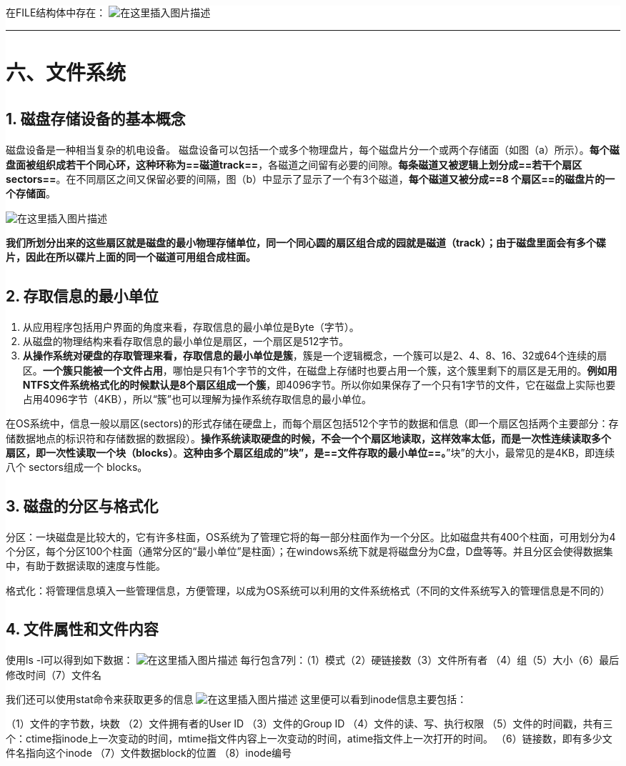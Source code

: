 在FILE结构体中存在：
![在这里插入图片描述](https://img-blog.csdnimg.cn/b05274073cdc449a908c354665f2c434.png)

---

# 六、文件系统

## 1. 磁盘存储设备的基本概念

磁盘设备是一种相当复杂的机电设备。 磁盘设备可以包括一个或多个物理盘片，每个磁盘片分一个或两个存储面（如图（a）所示）。**每个磁盘面被组织成若干个同心环，这种环称为==磁道track==**，各磁道之间留有必要的间隙。**每条磁道又被逻辑上划分成==若干个扇区sectors==**。在不同扇区之间又保留必要的间隔，图（b）中显示了显示了一个有3个磁道，**每个磁道又被分成==8 个扇区==的磁盘片的一个存储面**。

![在这里插入图片描述](https://img-blog.csdnimg.cn/6ee99031cd724d809de4695b1c686435.png)

**我们所划分出来的这些扇区就是磁盘的最小物理存储单位，同一个同心圆的扇区组合成的园就是磁道（track）；由于磁盘里面会有多个碟片，因此在所以碟片上面的同一个磁道可用组合成柱面。**

## 2. 存取信息的最小单位
1. 从应用程序包括用户界面的角度来看，存取信息的最小单位是Byte（字节）。
2. 从磁盘的物理结构来看存取信息的最小单位是扇区，一个扇区是512字节。
3. **从操作系统对硬盘的存取管理来看，存取信息的最小单位是簇**，簇是一个逻辑概念，一个簇可以是2、4、8、16、32或64个连续的扇区。**一个簇只能被一个文件占用**，哪怕是只有1个字节的文件，在磁盘上存储时也要占用一个簇，这个簇里剩下的扇区是无用的。**例如用NTFS文件系统格式化的时候默认是8个扇区组成一个簇**，即4096字节。所以你如果保存了一个只有1字节的文件，它在磁盘上实际也要占用4096字节（4KB），所以“簇”也可以理解为操作系统存取信息的最小单位。

在OS系统中，信息一般以扇区(sectors)的形式存储在硬盘上，而每个扇区包括512个字节的数据和信息（即一个扇区包括两个主要部分：存储数据地点的标识符和存储数据的数据段）。**操作系统读取硬盘的时候，不会一个个扇区地读取，这样效率太低，而是一次性连续读取多个扇区，即一次性读取一个块（blocks）**。**这种由多个扇区组成的”块”，是==文件存取的最小单位==。**”块”的大小，最常见的是4KB，即连续八个 sectors组成一个 blocks。

## 3. 磁盘的分区与格式化
分区：一块磁盘是比较大的，它有许多柱面，OS系统为了管理它将的每一部分柱面作为一个分区。比如磁盘共有400个柱面，可用划分为4个分区，每个分区100个柱面（通常分区的“最小单位”是柱面）；在windows系统下就是将磁盘分为C盘，D盘等等。并且分区会使得数据集中，有助于数据读取的速度与性能。

格式化：将管理信息填入一些管理信息，方便管理，以成为OS系统可以利用的文件系统格式（不同的文件系统写入的管理信息是不同的）

## 4. 文件属性和文件内容

使用ls -l可以得到如下数据：
![在这里插入图片描述](https://img-blog.csdnimg.cn/42eb341aebd64fbfa172a387e5b2b0ef.png)
每行包含7列：（1）模式（2）硬链接数（3）文件所有者
（4）组（5）大小（6）最后修改时间（7）文件名

我们还可以使用stat命令来获取更多的信息
![在这里插入图片描述](https://img-blog.csdnimg.cn/9d4fc782476e4237a39ab1aac040f9cf.png)
这里便可以看到inode信息主要包括：

（1）文件的字节数，块数		（2）文件拥有者的User ID
（3）文件的Group ID				（4）文件的读、写、执行权限
（5）文件的时间戳，共有三个：ctime指inode上一次变动的时间，mtime指文件内容上一次变动的时间，atime指文件上一次打开的时间。
（6）链接数，即有多少文件名指向这个inode
（7）文件数据block的位置
（8）inode编号
